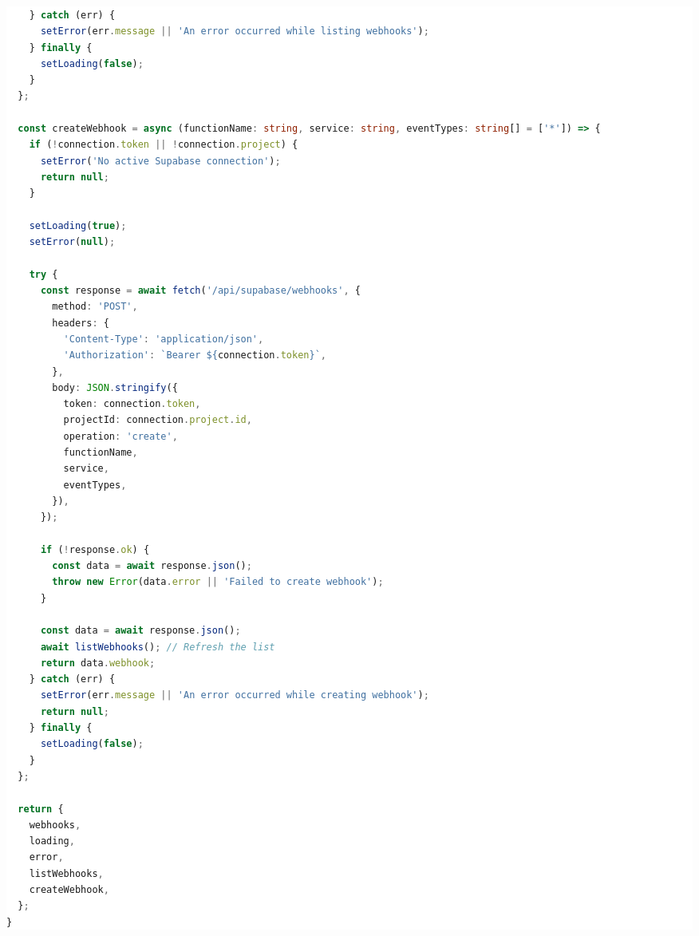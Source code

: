 ```typescript
    } catch (err) {
      setError(err.message || 'An error occurred while listing webhooks');
    } finally {
      setLoading(false);
    }
  };

  const createWebhook = async (functionName: string, service: string, eventTypes: string[] = ['*']) => {
    if (!connection.token || !connection.project) {
      setError('No active Supabase connection');
      return null;
    }

    setLoading(true);
    setError(null);

    try {
      const response = await fetch('/api/supabase/webhooks', {
        method: 'POST',
        headers: {
          'Content-Type': 'application/json',
          'Authorization': `Bearer ${connection.token}`,
        },
        body: JSON.stringify({
          token: connection.token,
          projectId: connection.project.id,
          operation: 'create',
          functionName,
          service,
          eventTypes,
        }),
      });

      if (!response.ok) {
        const data = await response.json();
        throw new Error(data.error || 'Failed to create webhook');
      }

      const data = await response.json();
      await listWebhooks(); // Refresh the list
      return data.webhook;
    } catch (err) {
      setError(err.message || 'An error occurred while creating webhook');
      return null;
    } finally {
      setLoading(false);
    }
  };

  return {
    webhooks,
    loading,
    error,
    listWebhooks,
    createWebhook,
  };
}
```
